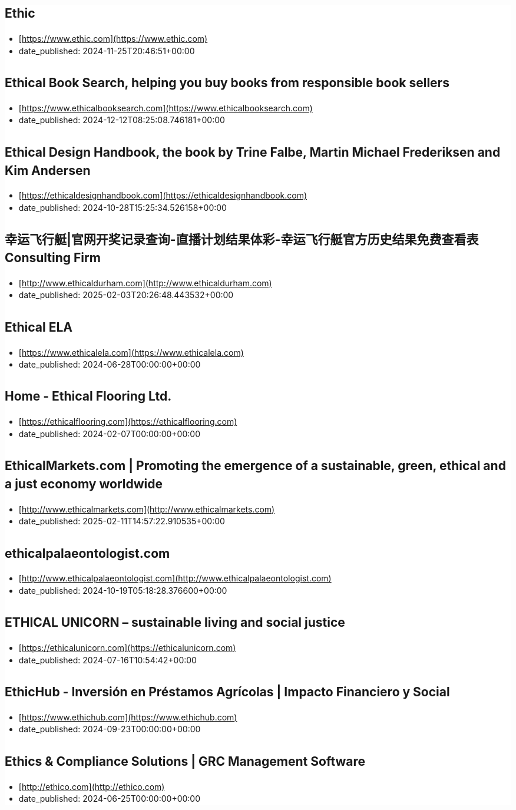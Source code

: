  ## Ethic
 - [https://www.ethic.com](https://www.ethic.com)
 - date_published: 2024-11-25T20:46:51+00:00

 ## Ethical Book Search, helping you buy books from responsible book sellers
 - [https://www.ethicalbooksearch.com](https://www.ethicalbooksearch.com)
 - date_published: 2024-12-12T08:25:08.746181+00:00

 ## Ethical Design Handbook, the book by Trine Falbe, Martin Michael Frederiksen and Kim Andersen
 - [https://ethicaldesignhandbook.com](https://ethicaldesignhandbook.com)
 - date_published: 2024-10-28T15:25:34.526158+00:00

 ## 幸运飞行艇|官网开奖记录查询-直播计划结果体彩-幸运飞行艇官方历史结果免费查看表 Consulting Firm
 - [http://www.ethicaldurham.com](http://www.ethicaldurham.com)
 - date_published: 2025-02-03T20:26:48.443532+00:00

 ## Ethical ELA
 - [https://www.ethicalela.com](https://www.ethicalela.com)
 - date_published: 2024-06-28T00:00:00+00:00

 ## Home - Ethical Flooring Ltd.
 - [https://ethicalflooring.com](https://ethicalflooring.com)
 - date_published: 2024-02-07T00:00:00+00:00

 ## EthicalMarkets.com | Promoting the emergence of a sustainable, green, ethical and a just economy worldwide
 - [http://www.ethicalmarkets.com](http://www.ethicalmarkets.com)
 - date_published: 2025-02-11T14:57:22.910535+00:00

 ## ethicalpalaeontologist.com
 - [http://www.ethicalpalaeontologist.com](http://www.ethicalpalaeontologist.com)
 - date_published: 2024-10-19T05:18:28.376600+00:00

 ## ETHICAL UNICORN – sustainable living and social justice
 - [https://ethicalunicorn.com](https://ethicalunicorn.com)
 - date_published: 2024-07-16T10:54:42+00:00

 ## EthicHub - Inversión en Préstamos Agrícolas | Impacto Financiero y Social
 - [https://www.ethichub.com](https://www.ethichub.com)
 - date_published: 2024-09-23T00:00:00+00:00

 ## Ethics & Compliance Solutions | GRC Management Software
 - [http://ethico.com](http://ethico.com)
 - date_published: 2024-06-25T00:00:00+00:00
